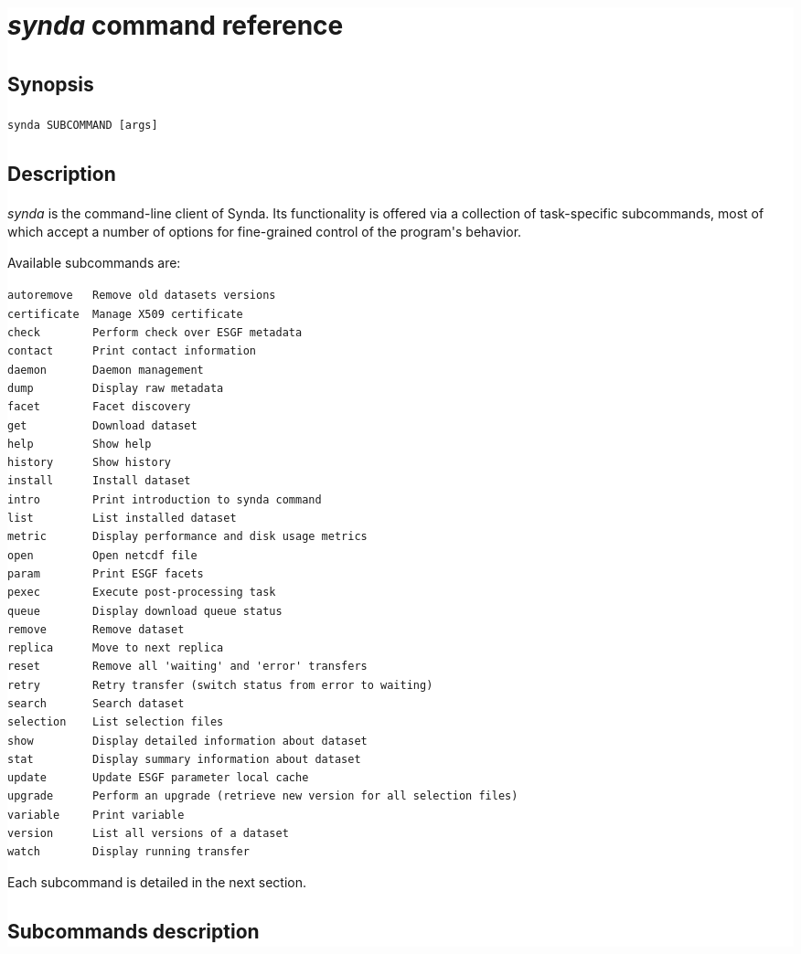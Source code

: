 # *synda* command reference

## Synopsis

    synda SUBCOMMAND [args]

## Description

*synda* is the command-line client of Synda. Its functionality is offered via a
collection of task-specific subcommands, most of which accept a number of
options for fine-grained control of the program's behavior.

Available subcommands are:

    autoremove   Remove old datasets versions
    certificate  Manage X509 certificate
    check        Perform check over ESGF metadata
    contact      Print contact information
    daemon       Daemon management
    dump         Display raw metadata
    facet        Facet discovery
    get          Download dataset
    help         Show help
    history      Show history
    install      Install dataset
    intro        Print introduction to synda command
    list         List installed dataset
    metric       Display performance and disk usage metrics
    open         Open netcdf file
    param        Print ESGF facets
    pexec        Execute post-processing task
    queue        Display download queue status
    remove       Remove dataset
    replica      Move to next replica
    reset        Remove all 'waiting' and 'error' transfers
    retry        Retry transfer (switch status from error to waiting)
    search       Search dataset
    selection    List selection files
    show         Display detailed information about dataset
    stat         Display summary information about dataset
    update       Update ESGF parameter local cache
    upgrade      Perform an upgrade (retrieve new version for all selection files)
    variable     Print variable
    version      List all versions of a dataset
    watch        Display running transfer

Each subcommand is detailed in the next section.

## Subcommands description
